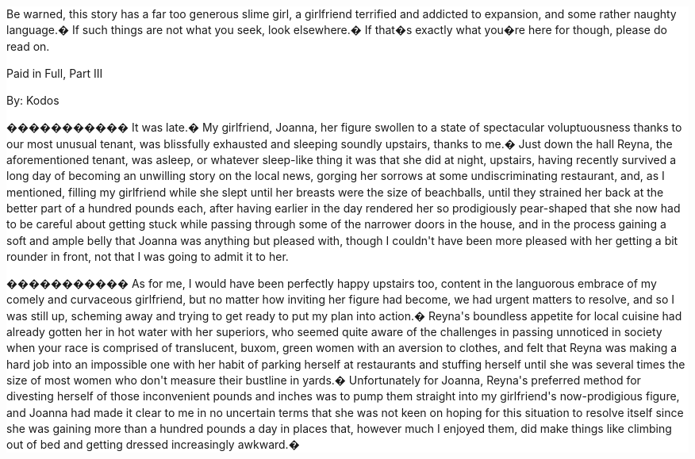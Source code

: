 

Be warned, this story has a far too generous slime girl, a
girlfriend terrified and addicted to expansion, and some rather naughty
language.� If such things are not what
you seek, look elsewhere.� If that�s
exactly what you�re here for though, please do read on.


 


Paid in Full, Part III


 


By: Kodos


 


����������� It was
late.� My girlfriend, Joanna, her figure
swollen to a state of spectacular voluptuousness thanks to our most unusual
tenant, was blissfully exhausted and sleeping soundly upstairs, thanks to
me.� Just down the hall Reyna, the
aforementioned tenant, was asleep, or whatever sleep-like thing it was that she
did at night, upstairs, having recently survived a long day of becoming an
unwilling story on the local news, gorging her sorrows at some undiscriminating
restaurant, and, as I mentioned, filling my girlfriend while she slept until
her breasts were the size of beachballs, until they strained her back at the
better part of a hundred pounds each, after having earlier in the day rendered
her so prodigiously pear-shaped that she now had to be careful about getting
stuck while passing through some of the narrower doors in the house, and in the
process gaining a soft and ample belly that Joanna was anything but pleased
with, though I couldn't have been more pleased with her getting a bit rounder
in front, not that I was going to admit it to her.


 


����������� As for me,
I would have been perfectly happy upstairs too, content in the languorous
embrace of my comely and curvaceous girlfriend, but no matter how inviting her
figure had become, we had urgent matters to resolve, and so I was still up,
scheming away and trying to get ready to put my plan into action.� Reyna's boundless appetite for local cuisine
had already gotten her in hot water with her superiors, who seemed quite aware
of the challenges in passing unnoticed in society when your race is comprised
of translucent, buxom, green women with an aversion to clothes, and felt that
Reyna was making a hard job into an impossible one with her habit of parking
herself at restaurants and stuffing herself until she was several times the
size of most women who don't measure their bustline in yards.� Unfortunately for Joanna, Reyna's preferred
method for divesting herself of those inconvenient pounds and inches was to
pump them straight into my girlfriend's now-prodigious figure, and Joanna had
made it clear to me in no uncertain terms that she was not keen on hoping for
this situation to resolve itself since she was gaining more than a hundred
pounds a day in places that, however much I enjoyed them, did make things like
climbing out of bed and getting dressed increasingly awkward.� 
